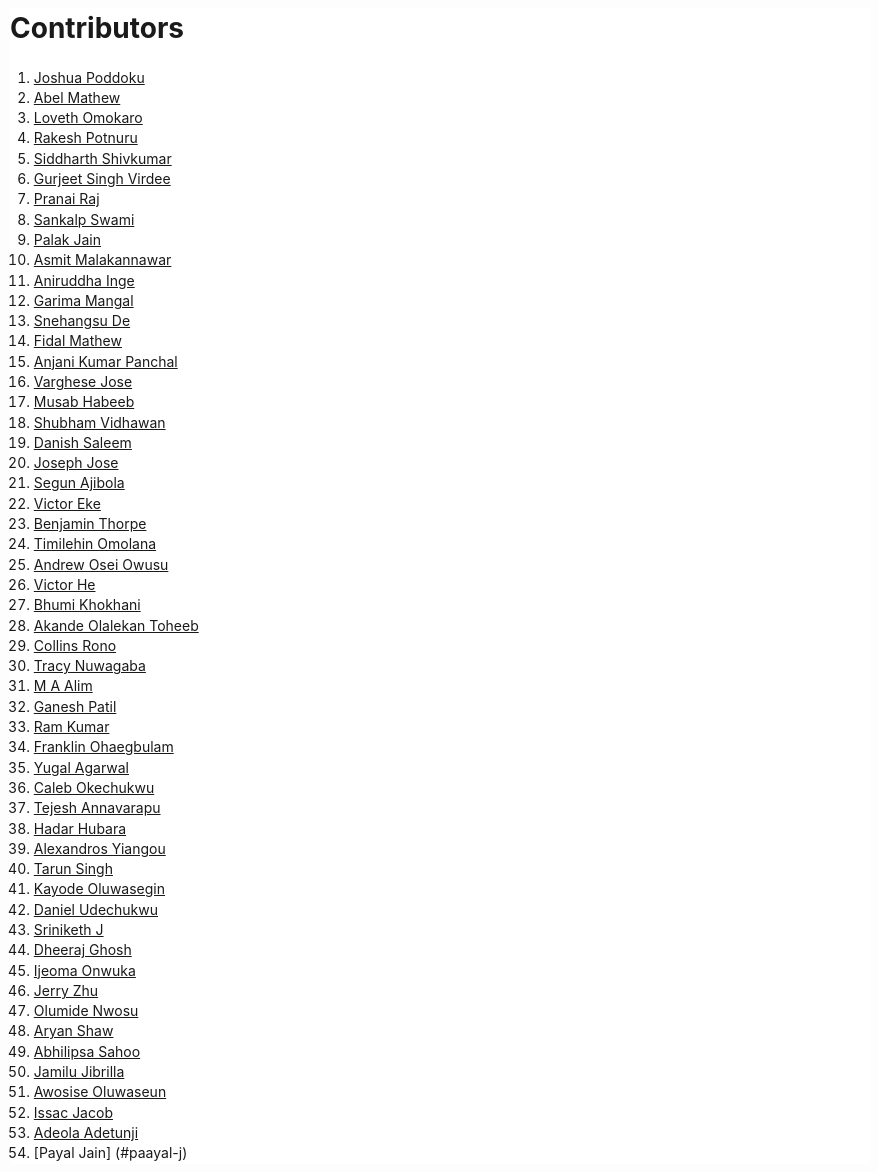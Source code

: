# Contributors

1. [Joshua Poddoku](#joshua-poddoku)
2. [Abel Mathew](#abel-mathew)
3. [Loveth Omokaro](#loveth-omokaro)
4. [Rakesh Potnuru](#rakesh-potnuru)
5. [Siddharth Shivkumar](#siddharth-shivkumar)
6. [Gurjeet Singh Virdee](#gurjeet-singh-virdee)
7. [Pranai Raj](#pranai-raj)
8. [Sankalp Swami](#sankalp-swami)
9. [Palak Jain](#palak-jain)
10. [Asmit Malakannawar](#asmit-malakannawar)
11. [Aniruddha Inge](#aniruddha-inge)
12. [Garima Mangal](#garima-mangal)
13. [Snehangsu De](#snehangsu-de)
14. [Fidal Mathew](#fidal-mathew)
15. [Anjani Kumar Panchal](#anjani-kumar-panchal)
16. [Varghese Jose](#varghese-jose)
17. [Musab Habeeb](#musab-habeeb)
18. [Shubham Vidhawan](#shubham-vidhawan)
19. [Danish Saleem](#danish-saleem)
20. [Joseph Jose](#joseph-jose)
21. [Segun Ajibola](#segun-ajibola)
22. [Victor Eke](#victor-eke)
23. [Benjamin Thorpe](#benjamin-thorpe)
24. [Timilehin Omolana](#timilehin-omolana)
25. [Andrew Osei Owusu](#andrew-osei-owusu)
26. [Victor He](#victor-he)
27. [Bhumi Khokhani](#bhumi-khokhani)
28. [Akande Olalekan Toheeb](#akande-olalekan-toheeb)
29. [Collins Rono](#collins-rono)
30. [Tracy Nuwagaba](#tracy-nuwagaba)
31. [M A Alim](#m-a-alim)
32. [Ganesh Patil](#ganesh-patil)
33. [Ram Kumar](#ram-kumar)
34. [Franklin Ohaegbulam](#franklin-ohaegbulam)
35. [Yugal Agarwal](#yugal-agarwal)
36. [Caleb Okechukwu](#caleb-okechukwu)
37. [Tejesh Annavarapu](#tejesh-annavarapu)
38. [Hadar Hubara](#hadar-hubara)
39. [Alexandros Yiangou](#alexandros-yiangou)
40. [Tarun Singh](#tarun-singh)
41. [Kayode Oluwasegin](#kayode-oluwasegun)
42. [Daniel Udechukwu](#daniel-udechukwu)
43. [Sriniketh J](#sriniketh-j)
44. [Dheeraj Ghosh](#dheeraj-ghosh)
45. [Ijeoma Onwuka](#ijeoma-onwuka)
46. [Jerry Zhu](#jerry-zhu)
47. [Olumide Nwosu](#olumide-nwosu)
48. [Aryan Shaw](#aryan-shaw)
49. [Abhilipsa Sahoo](#abhilipsa-sahoo)
50. [Jamilu Jibrilla](#jamilu-jibrilla)
51. [Awosise Oluwaseun](#awosise-oluwaseun)
52. [Issac Jacob](#issac-jacob)
53. [Adeola Adetunji](#adeola-adetunji)
54. [Payal Jain] (#paayal-j)
